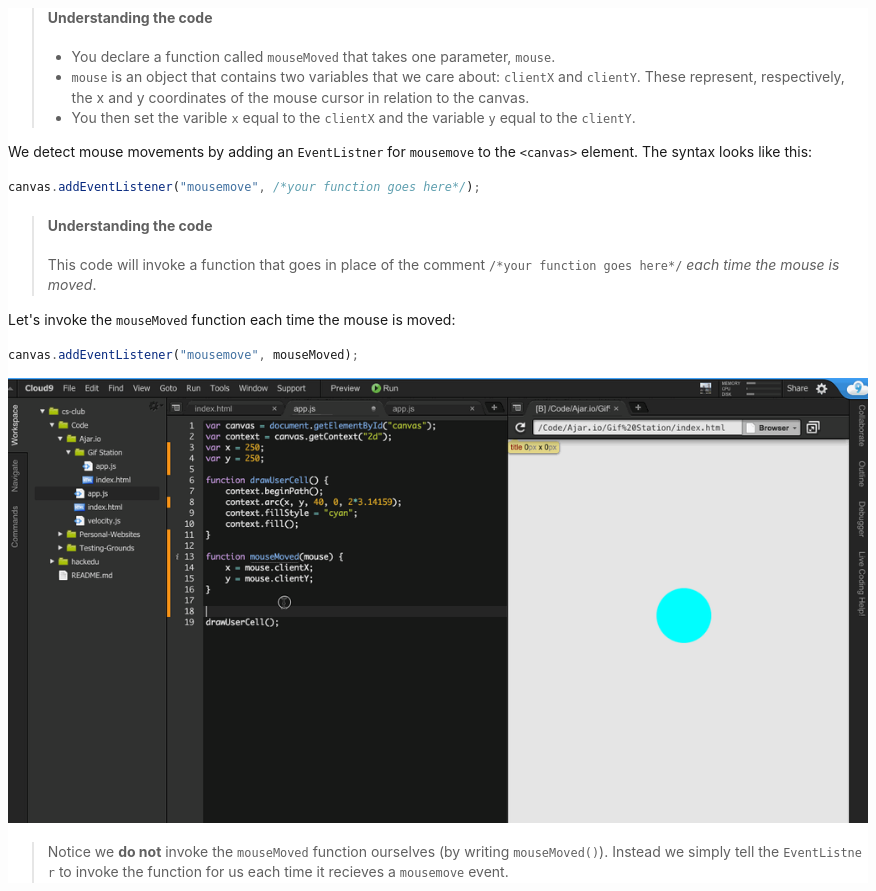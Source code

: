 > #### Understanding the code
> - You declare a function called `mouseMoved` that takes one parameter,
>   `mouse`.
> - `mouse` is an object that contains two variables that we care about:
>   `clientX` and `clientY`. These represent, respectively, the x and y
>   coordinates of the mouse cursor in relation to the canvas.
> - You then set the varible `x` equal to the `clientX` and the variable `y`
>   equal to the `clientY`.


We detect mouse movements by adding an `EventListner` for `mousemove` to the
`<canvas>` element. The syntax looks like this:

```js
canvas.addEventListener("mousemove", /*your function goes here*/);
```

> #### Understanding the code
> This code will invoke a function that goes in place of the comment `/*your
function goes here*/` _each time the mouse is moved_.

Let's invoke the `mouseMoved` function each time the mouse is moved:

```js
canvas.addEventListener("mousemove", mouseMoved);
```

![](img/add-mousemove-listener.gif)

> Notice we **do not** invoke the `mouseMoved` function ourselves (by writing
`mouseMoved()`). Instead we simply tell the `EventListner` to invoke the
function for us each time it recieves a `mousemove` event.
